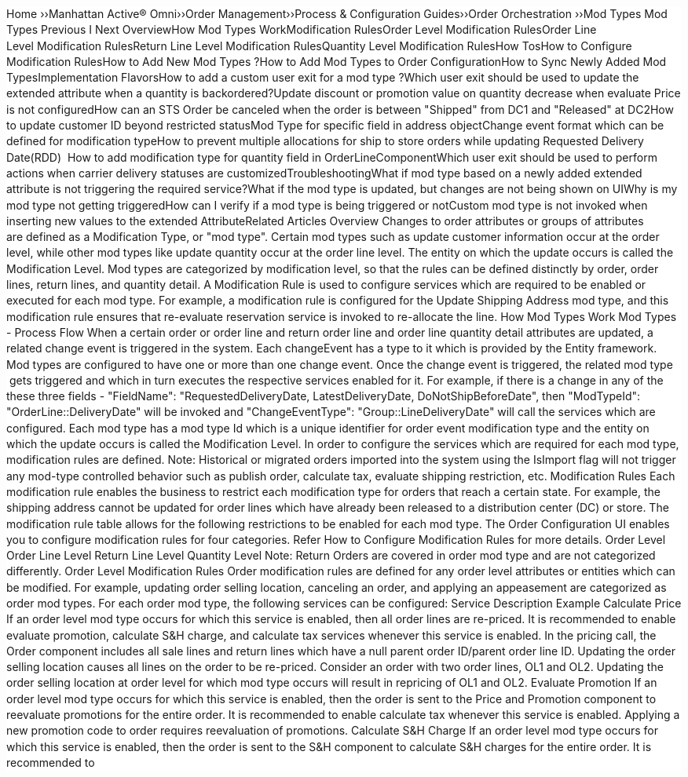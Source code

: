 Home ››Manhattan Active® Omni››Order Management››Process & Configuration Guides››Order Orchestration ››Mod Types Mod Types Previous I Next OverviewHow Mod Types WorkModification RulesOrder Level Modification RulesOrder Line Level Modification RulesReturn Line Level Modification RulesQuantity Level Modification RulesHow TosHow to Configure Modification RulesHow to Add New Mod Types ?How to Add Mod Types to Order ConfigurationHow to Sync Newly Added Mod TypesImplementation FlavorsHow to add a custom user exit for a mod type ?Which user exit should be used to update the extended attribute when a quantity is backordered?Update discount or promotion value on quantity decrease when evaluate Price is not configuredHow can an STS Order be canceled when the order is between "Shipped" from DC1 and "Released" at DC2How to update customer ID beyond restricted statusMod Type for specific field in address objectChange event format which can be defined for modification typeHow to prevent multiple allocations for ship to store orders while updating Requested Delivery Date(RDD)  How to add modification type for quantity field in OrderLineComponentWhich user exit should be used to perform actions when carrier delivery statuses are customizedTroubleshootingWhat if mod type based on a newly added extended attribute is not triggering the required service?What if the mod type is updated, but changes are not being shown on UIWhy is my mod type not getting triggeredHow can I verify if a mod type is being triggered or notCustom mod type is not invoked when inserting new values to the extended AttributeRelated Articles Overview Changes to order attributes or groups of attributes are defined as a Modification Type, or "mod type". Certain mod types such as update customer information occur at the order level, while other mod types like update quantity occur at the order line level. The entity on which the update occurs is called the Modification Level. Mod types are categorized by modification level, so that the rules can be defined distinctly by order, order lines, return lines, and quantity detail. A Modification Rule is used to configure services which are required to be enabled or executed for each mod type. For example, a modification rule is configured for the Update Shipping Address mod type, and this modification rule ensures that re-evaluate reservation service is invoked to re-allocate the line. How Mod Types Work Mod Types - Process Flow When a certain order or order line and return order line and order line quantity detail attributes are updated, a related change event is triggered in the system. Each changeEvent has a type to it which is provided by the Entity framework. Mod types are configured to have one or more than one change event. Once the change event is triggered, the related mod type  gets triggered and which in turn executes the respective services enabled for it. For example, if there is a change in any of the these three fields - "FieldName": "RequestedDeliveryDate, LatestDeliveryDate, DoNotShipBeforeDate", then "ModTypeId": "OrderLine::DeliveryDate" will be invoked and "ChangeEventType": "Group::LineDeliveryDate" will call the services which are configured. Each mod type has a mod type Id which is a unique identifier for order event modification type and the entity on which the update occurs is called the Modification Level. In order to configure the services which are required for each mod type, modification rules are defined. Note: Historical or migrated orders imported into the system using the IsImport flag will not trigger any mod-type controlled behavior such as publish order, calculate tax, evaluate shipping restriction, etc. Modification Rules Each modification rule enables the business to restrict each modification type for orders that reach a certain state. For example, the shipping address cannot be updated for order lines which have already been released to a distribution center (DC) or store. The modification rule table allows for the following restrictions to be enabled for each mod type. The Order Configuration UI enables you to configure modification rules for four categories. Refer How to Configure Modification Rules for more details. Order Level Order Line Level Return Line Level Quantity Level Note: Return Orders are covered in order mod type and are not categorized differently. Order Level Modification Rules Order modification rules are defined for any order level attributes or entities which can be modified. For example, updating order selling location, canceling an order, and applying an appeasement are categorized as order mod types. For each order mod type, the following services can be configured: Service Description Example Calculate Price If an order level mod type occurs for which this service is enabled, then all order lines are re-priced. It is recommended to enable evaluate promotion, calculate S&H charge, and calculate tax services whenever this service is enabled. In the pricing call, the Order component includes all sale lines and return lines which have a null parent order ID/parent order line ID. Updating the order selling location causes all lines on the order to be re-priced. Consider an order with two order lines, OL1 and OL2. Updating the order selling location at order level for which mod type occurs will result in repricing of OL1 and OL2. Evaluate Promotion If an order level mod type occurs for which this service is enabled, then the order is sent to the Price and Promotion component to reevaluate promotions for the entire order. It is recommended to enable calculate tax whenever this service is enabled. Applying a new promotion code to order requires reevaluation of promotions. Calculate S&H Charge If an order level mod type occurs for which this service is enabled, then the order is sent to the S&H component to calculate S&H charges for the entire order. It is recommended to